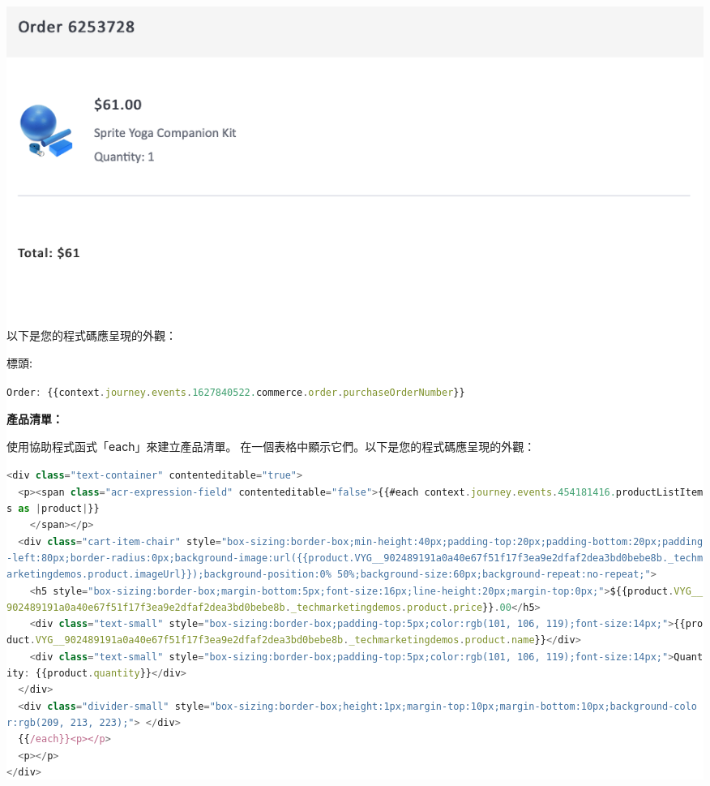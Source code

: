![訂購詳細資訊區段](/help/challenges/assets/c2-order-detail-section.png)

以下是您的程式碼應呈現的外觀：

標頭:

```javascript
Order: {{context.journey.events.1627840522.commerce.order.purchaseOrderNumber}}
```

**產品清單：**

使用協助程式函式「each」來建立產品清單。 在一個表格中顯示它們。以下是您的程式碼應呈現的外觀：

```javascript
<div class="text-container" contenteditable="true">
  <p><span class="acr-expression-field" contenteditable="false">{{#each context.journey.events.454181416.productListItems as |product|}}
    </span></p>
  <div class="cart-item-chair" style="box-sizing:border-box;min-height:40px;padding-top:20px;padding-bottom:20px;padding-left:80px;border-radius:0px;background-image:url({{product.VYG__902489191a0a40e67f51f17f3ea9e2dfaf2dea3bd0bebe8b._techmarketingdemos.product.imageUrl}});background-position:0% 50%;background-size:60px;background-repeat:no-repeat;">
    <h5 style="box-sizing:border-box;margin-bottom:5px;font-size:16px;line-height:20px;margin-top:0px;">${{product.VYG__902489191a0a40e67f51f17f3ea9e2dfaf2dea3bd0bebe8b._techmarketingdemos.product.price}}.00</h5>
    <div class="text-small" style="box-sizing:border-box;padding-top:5px;color:rgb(101, 106, 119);font-size:14px;">{{product.VYG__902489191a0a40e67f51f17f3ea9e2dfaf2dea3bd0bebe8b._techmarketingdemos.product.name}}</div>
    <div class="text-small" style="box-sizing:border-box;padding-top:5px;color:rgb(101, 106, 119);font-size:14px;">Quantity: {{product.quantity}}</div>
  </div>
  <div class="divider-small" style="box-sizing:border-box;height:1px;margin-top:10px;margin-bottom:10px;background-color:rgb(209, 213, 223);"> </div>
  {{/each}}<p></p>
  <p></p>
</div>
```
